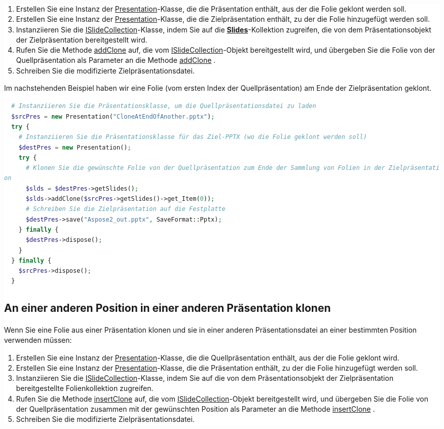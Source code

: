 1. Erstellen Sie eine Instanz der [Presentation](https://reference.aspose.com/slides/php-java/aspose.slides/Presentation)-Klasse, die die Präsentation enthält, aus der die Folie geklont werden soll.
1. Erstellen Sie eine Instanz der [Presentation](https://reference.aspose.com/slides/php-java/aspose.slides/Presentation)-Klasse, die die Zielpräsentation enthält, zu der die Folie hinzugefügt werden soll.
1. Instanziieren Sie die [ISlideCollection](https://reference.aspose.com/slides/php-java/aspose.slides/ISlideCollection)-Klasse, indem Sie auf die [**Slides**](https://reference.aspose.com/slides/php-java/aspose.slides/Presentation#getSlides--)-Kollektion zugreifen, die von dem Präsentationsobjekt der Zielpräsentation bereitgestellt wird.
1. Rufen Sie die Methode [addClone](https://reference.aspose.com/slides/php-java/aspose.slides/ISlideCollection#addClone-com.aspose.slides.ISlide-) auf, die vom [ISlideCollection](https://reference.aspose.com/slides/php-java/aspose.slides/Presentation#getSlides--)-Objekt bereitgestellt wird, und übergeben Sie die Folie von der Quellpräsentation als Parameter an die Methode [addClone](https://reference.aspose.com/slides/php-java/aspose.slides/ISlideCollection#addClone-com.aspose.slides.ISlide-) .
1. Schreiben Sie die modifizierte Zielpräsentationsdatei.

Im nachstehenden Beispiel haben wir eine Folie (vom ersten Index der Quellpräsentation) am Ende der Zielpräsentation geklont.

```php
  # Instanziieren Sie die Präsentationsklasse, um die Quellpräsentationsdatei zu laden
  $srcPres = new Presentation("CloneAtEndOfAnother.pptx");
  try {
    # Instanziieren Sie die Präsentationsklasse für das Ziel-PPTX (wo die Folie geklont werden soll)
    $destPres = new Presentation();
    try {
      # Klonen Sie die gewünschte Folie von der Quellpräsentation zum Ende der Sammlung von Folien in der Zielpräsentation
      $slds = $destPres->getSlides();
      $slds->addClone($srcPres->getSlides()->get_Item(0));
      # Schreiben Sie die Zielpräsentation auf die Festplatte
      $destPres->save("Aspose2_out.pptx", SaveFormat::Pptx);
    } finally {
      $destPres->dispose();
    }
  } finally {
    $srcPres->dispose();
  }
```

## **An einer anderen Position in einer anderen Präsentation klonen**
Wenn Sie eine Folie aus einer Präsentation klonen und sie in einer anderen Präsentationsdatei an einer bestimmten Position verwenden müssen:

1. Erstellen Sie eine Instanz der [Presentation](https://reference.aspose.com/slides/php-java/aspose.slides/Presentation)-Klasse, die die Quellpräsentation enthält, aus der die Folie geklont wird.
1. Erstellen Sie eine Instanz der [Presentation](https://reference.aspose.com/slides/php-java/aspose.slides/Presentation)-Klasse, die die Präsentation enthält, zu der die Folie hinzugefügt werden soll.
1. Instanziieren Sie die [ISlideCollection](https://reference.aspose.com/slides/php-java/aspose.slides/Presentation#getSlides--)-Klasse, indem Sie auf die von dem Präsentationsobjekt der Zielpräsentation bereitgestellte Folienkollektion zugreifen.
1. Rufen Sie die Methode [insertClone](https://reference.aspose.com/slides/php-java/aspose.slides/ISlideCollection#insertClone-int-com.aspose.slides.ISlide-) auf, die vom [ISlideCollection](https://reference.aspose.com/slides/php-java/aspose.slides/Presentation#getSlides--)-Objekt bereitgestellt wird, und übergeben Sie die Folie von der Quellpräsentation zusammen mit der gewünschten Position als Parameter an die Methode [insertClone](https://reference.aspose.com/slides/php-java/aspose.slides/ISlideCollection#insertClone-int-com.aspose.slides.ISlide-) .
1. Schreiben Sie die modifizierte Zielpräsentationsdatei.
